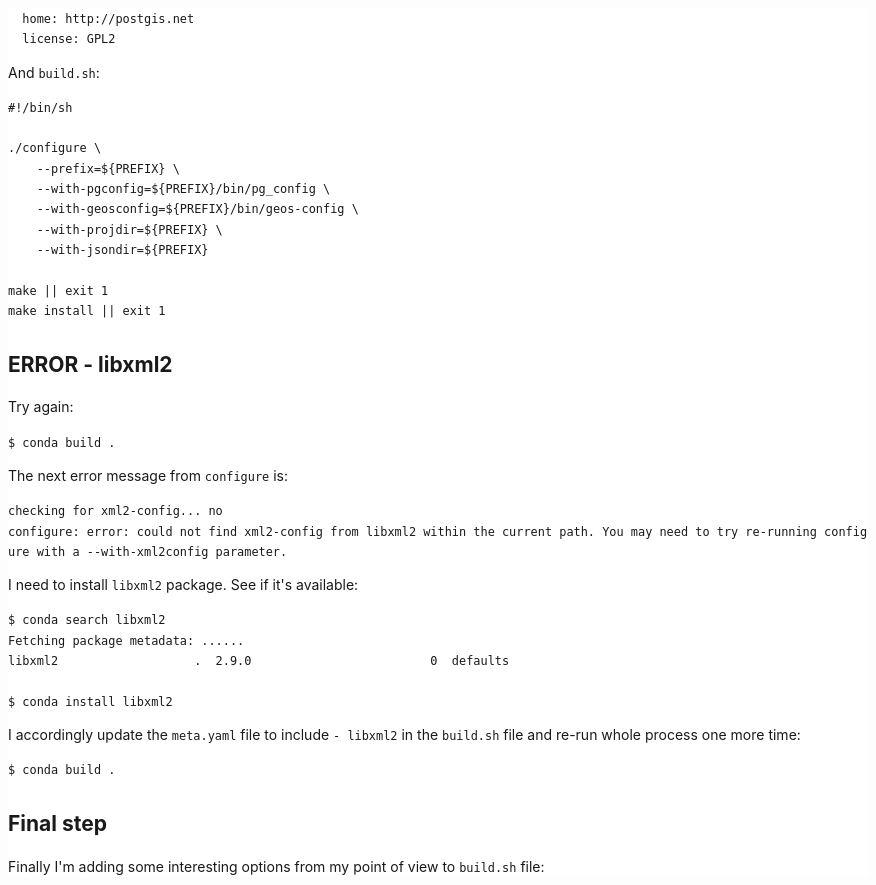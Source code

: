 ```
  home: http://postgis.net
  license: GPL2
```

And `build.sh`:

```
#!/bin/sh

./configure \
    --prefix=${PREFIX} \
    --with-pgconfig=${PREFIX}/bin/pg_config \
    --with-geosconfig=${PREFIX}/bin/geos-config \
    --with-projdir=${PREFIX} \
    --with-jsondir=${PREFIX}

make || exit 1
make install || exit 1
```

ERROR - libxml2
---------------

Try again:

```
$ conda build .
```

The next error message from `configure` is:

```
checking for xml2-config... no
configure: error: could not find xml2-config from libxml2 within the current path. You may need to try re-running configure with a --with-xml2config parameter.
```

I need to install `libxml2` package. See if it's available:

```
$ conda search libxml2
Fetching package metadata: ......
libxml2                   .  2.9.0                         0  defaults

$ conda install libxml2
```

I accordingly update the `meta.yaml` file to include `- libxml2` in the `build.sh` file and re-run whole process one more time:

```
$ conda build .
```

Final step
----------

Finally I'm adding some interesting options from my point of view to `build.sh` file:
